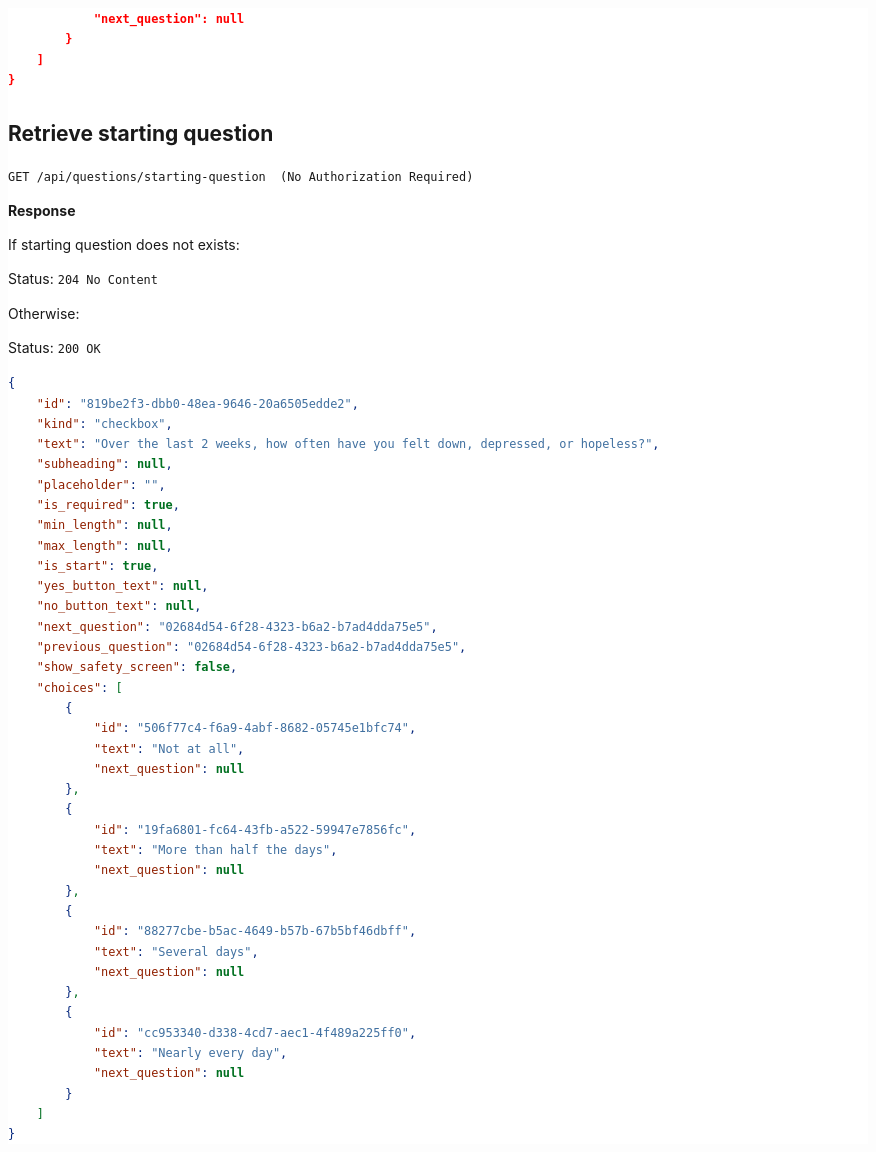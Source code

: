 ```json
            "next_question": null
        }
    ]
}
```

## Retrieve starting question
```
GET /api/questions/starting-question  (No Authorization Required)
```

__Response__

If starting question does not exists:

Status: `204 No Content`

Otherwise:

Status: `200 OK`

```json
{
    "id": "819be2f3-dbb0-48ea-9646-20a6505edde2",
    "kind": "checkbox",
    "text": "Over the last 2 weeks, how often have you felt down, depressed, or hopeless?",
    "subheading": null,
    "placeholder": "",
    "is_required": true,
    "min_length": null,
    "max_length": null,
    "is_start": true,
    "yes_button_text": null,
    "no_button_text": null,
    "next_question": "02684d54-6f28-4323-b6a2-b7ad4dda75e5",
    "previous_question": "02684d54-6f28-4323-b6a2-b7ad4dda75e5",
    "show_safety_screen": false,
    "choices": [
        {
            "id": "506f77c4-f6a9-4abf-8682-05745e1bfc74",
            "text": "Not at all",
            "next_question": null
        },
        {
            "id": "19fa6801-fc64-43fb-a522-59947e7856fc",
            "text": "More than half the days",
            "next_question": null
        },
        {
            "id": "88277cbe-b5ac-4649-b57b-67b5bf46dbff",
            "text": "Several days",
            "next_question": null
        },
        {
            "id": "cc953340-d338-4cd7-aec1-4f489a225ff0",
            "text": "Nearly every day",
            "next_question": null
        }
    ]
}
```
